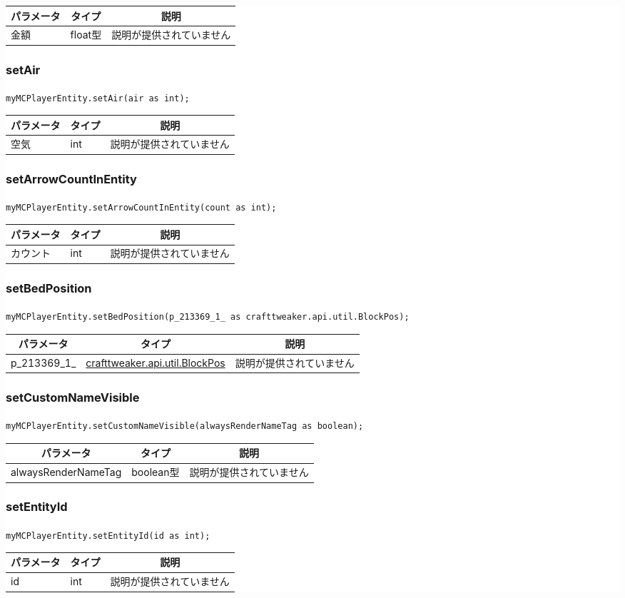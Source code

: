 | パラメータ | タイプ    | 説明           |
| ----- | ------ | ------------ |
| 金額    | float型 | 説明が提供されていません |


### setAir

```zenscript
myMCPlayerEntity.setAir(air as int);
```

| パラメータ | タイプ | 説明           |
| ----- | --- | ------------ |
| 空気    | int | 説明が提供されていません |


### setArrowCountInEntity

```zenscript
myMCPlayerEntity.setArrowCountInEntity(count as int);
```

| パラメータ | タイプ | 説明           |
| ----- | --- | ------------ |
| カウント  | int | 説明が提供されていません |


### setBedPosition

```zenscript
myMCPlayerEntity.setBedPosition(p_213369_1_ as crafttweaker.api.util.BlockPos);
```

| パラメータ         | タイプ                                                          | 説明           |
| ------------- | ------------------------------------------------------------ | ------------ |
| p_213369_1_ | [crafttweaker.api.util.BlockPos](/vanilla/api/util/BlockPos) | 説明が提供されていません |


### setCustomNameVisible

```zenscript
myMCPlayerEntity.setCustomNameVisible(alwaysRenderNameTag as boolean);
```

| パラメータ               | タイプ      | 説明           |
| ------------------- | -------- | ------------ |
| alwaysRenderNameTag | boolean型 | 説明が提供されていません |


### setEntityId

```zenscript
myMCPlayerEntity.setEntityId(id as int);
```

| パラメータ | タイプ | 説明           |
| ----- | --- | ------------ |
| id    | int | 説明が提供されていません |

